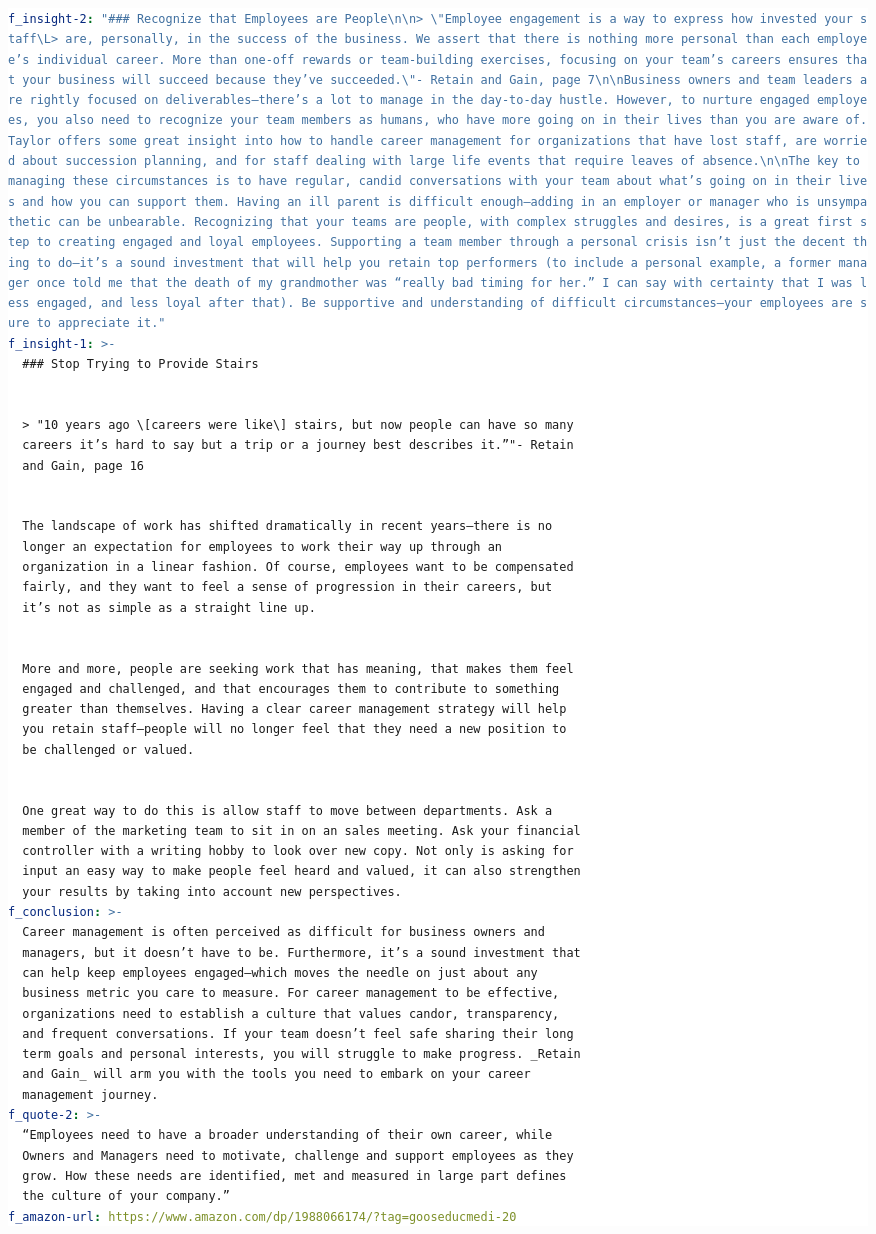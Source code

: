 ```yaml
f_insight-2: "### Recognize that Employees are People\n\n> \"Employee engagement is a way to express how invested your staff\L> are, personally, in the success of the business. We assert that there is nothing more personal than each employee’s individual career. More than one-off rewards or team-building exercises, focusing on your team’s careers ensures that your business will succeed because they’ve succeeded.\"- Retain and Gain, page 7\n\nBusiness owners and team leaders are rightly focused on deliverables—there’s a lot to manage in the day-to-day hustle. However, to nurture engaged employees, you also need to recognize your team members as humans, who have more going on in their lives than you are aware of. Taylor offers some great insight into how to handle career management for organizations that have lost staff, are worried about succession planning, and for staff dealing with large life events that require leaves of absence.\n\nThe key to managing these circumstances is to have regular, candid conversations with your team about what’s going on in their lives and how you can support them. Having an ill parent is difficult enough—adding in an employer or manager who is unsympathetic can be unbearable. Recognizing that your teams are people, with complex struggles and desires, is a great first step to creating engaged and loyal employees. Supporting a team member through a personal crisis isn’t just the decent thing to do—it’s a sound investment that will help you retain top performers (to include a personal example, a former manager once told me that the death of my grandmother was “really bad timing for her.” I can say with certainty that I was less engaged, and less loyal after that). Be supportive and understanding of difficult circumstances—your employees are sure to appreciate it."
f_insight-1: >-
  ### Stop Trying to Provide Stairs


  > "10 years ago \[careers were like\] stairs, but now people can have so many
  careers it’s hard to say but a trip or a journey best describes it.”"- Retain
  and Gain, page 16


  The landscape of work has shifted dramatically in recent years—there is no
  longer an expectation for employees to work their way up through an
  organization in a linear fashion. Of course, employees want to be compensated
  fairly, and they want to feel a sense of progression in their careers, but
  it’s not as simple as a straight line up.


  More and more, people are seeking work that has meaning, that makes them feel
  engaged and challenged, and that encourages them to contribute to something
  greater than themselves. Having a clear career management strategy will help
  you retain staff—people will no longer feel that they need a new position to
  be challenged or valued.


  One great way to do this is allow staff to move between departments. Ask a
  member of the marketing team to sit in on an sales meeting. Ask your financial
  controller with a writing hobby to look over new copy. Not only is asking for
  input an easy way to make people feel heard and valued, it can also strengthen
  your results by taking into account new perspectives.
f_conclusion: >-
  Career management is often perceived as difficult for business owners and
  managers, but it doesn’t have to be. Furthermore, it’s a sound investment that
  can help keep employees engaged—which moves the needle on just about any
  business metric you care to measure. For career management to be effective,
  organizations need to establish a culture that values candor, transparency,
  and frequent conversations. If your team doesn’t feel safe sharing their long
  term goals and personal interests, you will struggle to make progress. _Retain
  and Gain_ will arm you with the tools you need to embark on your career
  management journey.
f_quote-2: >-
  “Employees need to have a broader understanding of their own career, while
  Owners and Managers need to motivate, challenge and support employees as they
  grow. How these needs are identified, met and measured in large part defines
  the culture of your company.”
f_amazon-url: https://www.amazon.com/dp/1988066174/?tag=gooseducmedi-20
```